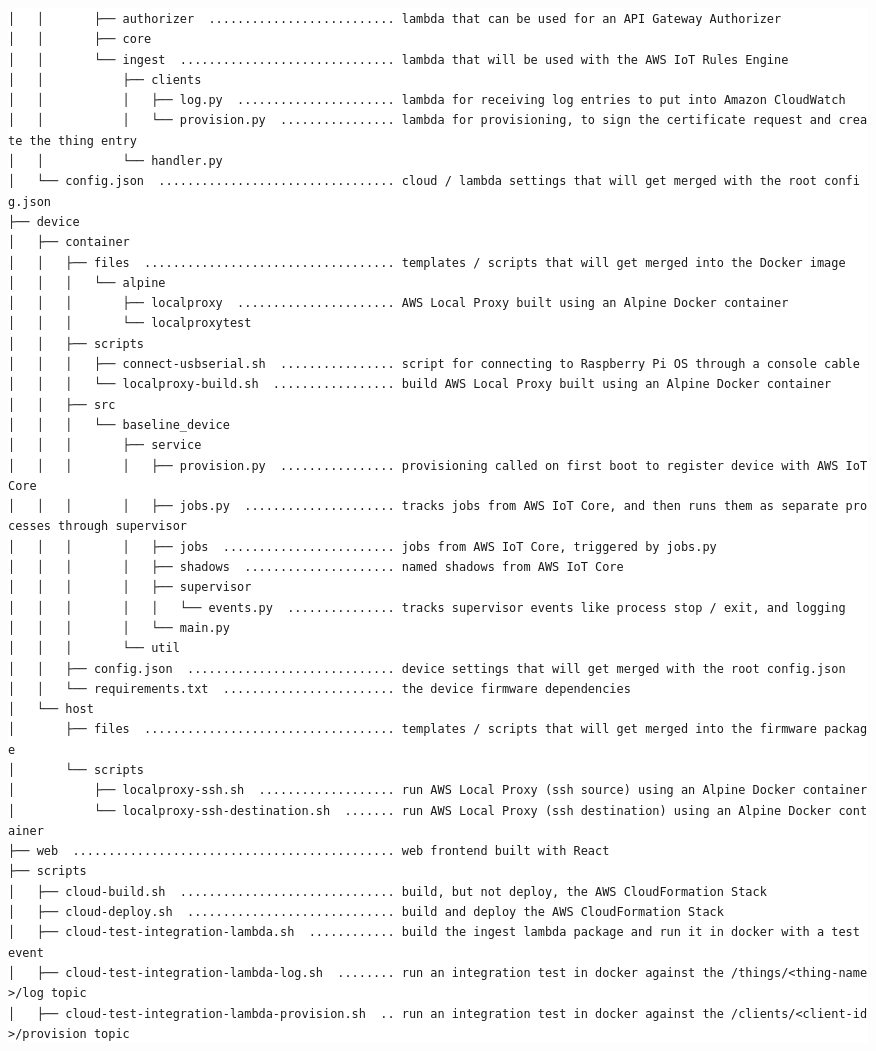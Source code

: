 ```text
│   │       ├── authorizer  .......................... lambda that can be used for an API Gateway Authorizer
│   │       ├── core
│   │       └── ingest  .............................. lambda that will be used with the AWS IoT Rules Engine
│   │           ├── clients
│   │           │   ├── log.py  ...................... lambda for receiving log entries to put into Amazon CloudWatch
│   │           │   └── provision.py  ................ lambda for provisioning, to sign the certificate request and create the thing entry
│   │           └── handler.py
│   └── config.json  ................................. cloud / lambda settings that will get merged with the root config.json
├── device
│   ├── container
│   │   ├── files  ................................... templates / scripts that will get merged into the Docker image
│   │   │   └── alpine
│   │   │       ├── localproxy  ...................... AWS Local Proxy built using an Alpine Docker container
│   │   │       └── localproxytest
│   │   ├── scripts
│   │   │   ├── connect-usbserial.sh  ................ script for connecting to Raspberry Pi OS through a console cable
│   │   │   └── localproxy-build.sh  ................. build AWS Local Proxy built using an Alpine Docker container
│   │   ├── src
│   │   │   └── baseline_device
│   │   │       ├── service
│   │   │       │   ├── provision.py  ................ provisioning called on first boot to register device with AWS IoT Core
│   │   │       │   ├── jobs.py  ..................... tracks jobs from AWS IoT Core, and then runs them as separate processes through supervisor
│   │   │       │   ├── jobs  ........................ jobs from AWS IoT Core, triggered by jobs.py
│   │   │       │   ├── shadows  ..................... named shadows from AWS IoT Core
│   │   │       │   ├── supervisor 
│   │   │       │   │   └── events.py  ............... tracks supervisor events like process stop / exit, and logging
│   │   │       │   └── main.py
│   │   │       └── util
│   │   ├── config.json  ............................. device settings that will get merged with the root config.json
│   │   └── requirements.txt  ........................ the device firmware dependencies
│   └── host
│       ├── files  ................................... templates / scripts that will get merged into the firmware package
│       └── scripts
│           ├── localproxy-ssh.sh  ................... run AWS Local Proxy (ssh source) using an Alpine Docker container
│           └── localproxy-ssh-destination.sh  ....... run AWS Local Proxy (ssh destination) using an Alpine Docker container
├── web  ............................................. web frontend built with React
├── scripts
│   ├── cloud-build.sh  .............................. build, but not deploy, the AWS CloudFormation Stack
│   ├── cloud-deploy.sh  ............................. build and deploy the AWS CloudFormation Stack
│   ├── cloud-test-integration-lambda.sh  ............ build the ingest lambda package and run it in docker with a test event
│   ├── cloud-test-integration-lambda-log.sh  ........ run an integration test in docker against the /things/<thing-name>/log topic
│   ├── cloud-test-integration-lambda-provision.sh  .. run an integration test in docker against the /clients/<client-id>/provision topic
```